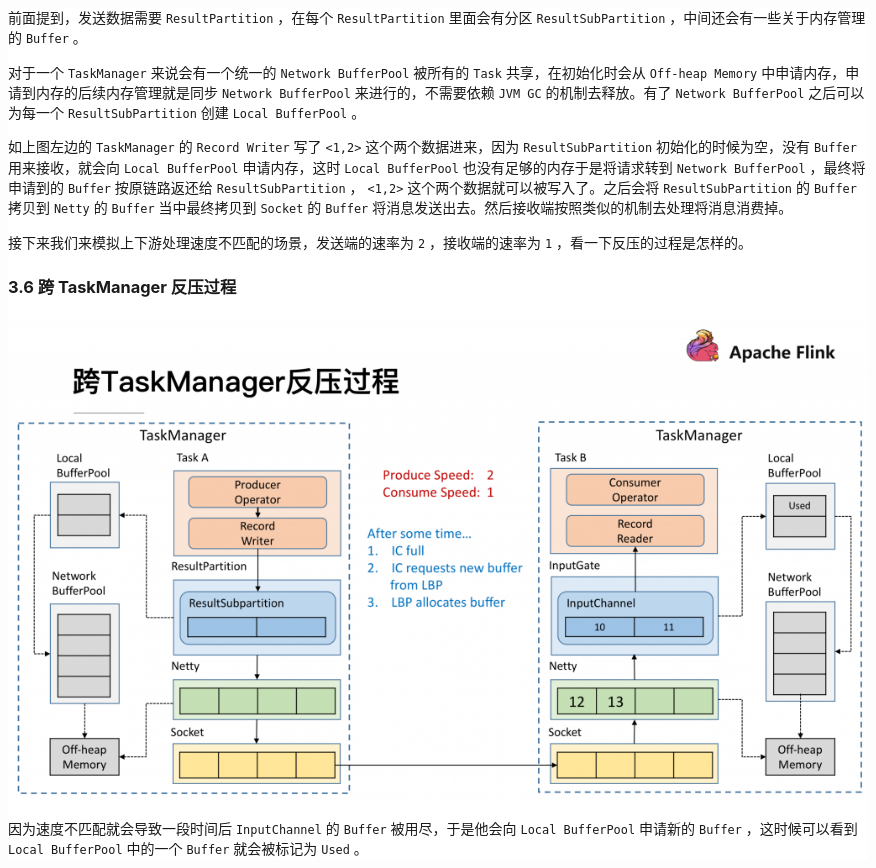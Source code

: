 前面提到，发送数据需要 `ResultPartition` ，在每个 `ResultPartition` 里面会有分区 `ResultSubPartition` ，中间还会有一些关于内存管理的 `Buffer` 。

对于一个 `TaskManager` 来说会有一个统一的 `Network BufferPool` 被所有的 `Task` 共享，在初始化时会从 `Off-heap Memory` 中申请内存，申请到内存的后续内存管理就是同步 `Network BufferPool` 来进行的，不需要依赖 `JVM GC` 的机制去释放。有了 `Network BufferPool` 之后可以为每一个 `ResultSubPartition` 创建 `Local BufferPool` 。

如上图左边的 `TaskManager` 的 `Record Writer` 写了 `<1,2>` 这个两个数据进来，因为 `ResultSubPartition` 初始化的时候为空，没有 `Buffer` 用来接收，就会向 `Local BufferPool` 申请内存，这时 `Local BufferPool` 也没有足够的内存于是将请求转到 `Network BufferPool` ，最终将申请到的 `Buffer` 按原链路返还给 `ResultSubPartition` ， `<1,2>` 这个两个数据就可以被写入了。之后会将 `ResultSubPartition` 的 `Buffer` 拷贝到 `Netty` 的 `Buffer` 当中最终拷贝到 `Socket` 的 `Buffer` 将消息发送出去。然后接收端按照类似的机制去处理将消息消费掉。

接下来我们来模拟上下游处理速度不匹配的场景，发送端的速率为 `2` ，接收端的速率为 `1` ，看一下反压的过程是怎样的。

### 3.6 跨 TaskManager 反压过程

![](../../../assets/images/Flink/Flink进阶教程/ApacheFlink进阶教程（7）：网络流控及反压剖析_image_22.png)

因为速度不匹配就会导致一段时间后 `InputChannel` 的 `Buffer` 被用尽，于是他会向 `Local BufferPool` 申请新的 `Buffer` ，这时候可以看到 `Local BufferPool` 中的一个 `Buffer` 就会被标记为 `Used` 。
